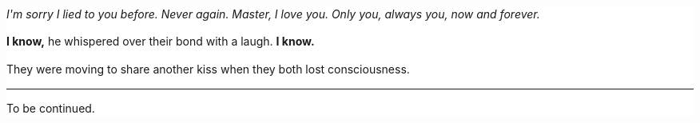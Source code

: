 

_I'm sorry I lied to you before. Never again. Master, I love you. Only you, always you, now and forever._  



**I know,** he whispered over their bond with a laugh. **I know.**  



They were moving to share another kiss when they both lost consciousness.  



---------------------------------------  



To be continued.